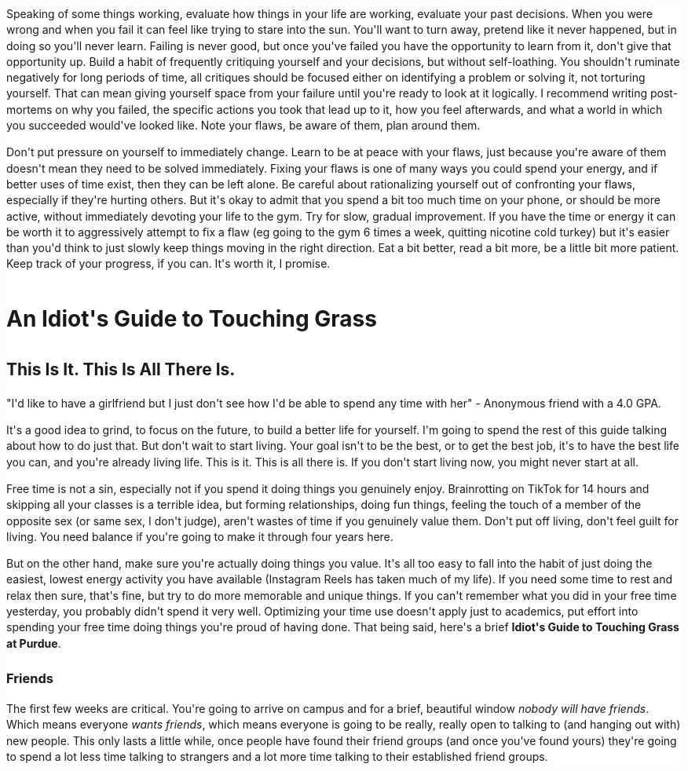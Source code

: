 Speaking of some things working, evaluate how things in your life are working, evaluate your past decisions. When you were wrong and when you fail it can feel like trying to stare into the sun. You'll want to turn away, pretend like it never happened, but in doing so you'll never learn. Failing is never good, but once you've failed you have the opportunity to learn from it, don't give that opportunity up. Build a habit of frequently critiquing yourself and your decisions, but without self-loathing. You shouldn't ruminate negatively for long periods of time, all critiques should be focused either on identifying a problem or solving it, not torturing yourself. That can mean giving yourself space from your failure until you're ready to look at it logically. I recommend writing post-mortems on why you failed, the specific actions you took that lead up to it, how you feel afterwards, and what a world in which you succeeded would've looked like. Note your flaws, be aware of them, plan around them.

Don't put pressure on yourself to immediately change. Learn to be at peace with your flaws, just because you're aware of them doesn't mean they need to be solved immediately. Fixing your flaws is one of many ways you could spend your energy, and if better uses of time exist, then they can be left alone. Be careful about rationalizing yourself out of confronting your flaws, especially if they're hurting others. But it's okay to admit that you spend a bit too much time on your phone, or should be more active, without immediately devoting your life to the gym. Try for slow, gradual improvement. If you have the time or energy it can be worth it to aggressively attempt to fix a flaw (eg going to the gym 6 times a week, quitting nicotine cold turkey) but it's easier than you'd think to just slowly keep things moving in the right direction. Eat a bit better, read a bit more, be a little bit more patient. Keep track of your progress, if you can. It's worth it, I promise.
# An Idiot's Guide to Touching Grass
## This Is It. This Is All There Is.
"I'd like to have a girlfriend but I just don't see how I'd be able to spend any time with her" - Anonymous friend with a 4.0 GPA.

It's a good idea to grind, to focus on the future, to build a better life for yourself. I'm going to spend the rest of this guide talking about how to do just that. But don't wait to start living. Your goal isn't to be the best, or to get the best job, it's to have the best life you can, and you're already living life. This is it. This is all there is. If you don't start living now, you might never start at all.

Free time is not a sin, especially not if you spend it doing things you genuinely enjoy. Brainrotting on TikTok for 14 hours and skipping all your classes is a terrible idea, but forming relationships, doing fun things, feeling the touch of a member of the opposite sex (or same sex, I don't judge), aren't wastes of time if you genuinely value them. Don't put off living, don't feel guilt for living. You need balance if you're going to make it through four years here.

But on the other hand, make sure you're actually doing things you value. It's all too easy to fall into the habit of just doing the easiest, lowest energy activity you have available (Instagram Reels has taken much of my life). If you need some time to rest and relax then sure, that's fine, but try to do more memorable and unique things. If you can't remember what you did in your free time yesterday, you probably didn't spend it very well. Optimizing your time use doesn't apply just to academics, put effort into spending your free time doing things you're proud of having done. That being said, here's a brief **Idiot's Guide to Touching Grass at Purdue**.

### Friends
The first few weeks are critical. You're going to arrive on campus and for a brief, beautiful window _nobody will have friends_. Which means everyone _wants friends_, which means everyone is going to be really, really open to talking to (and hanging out with) new people. This only lasts a little while, once people have found their friend groups (and once you've found yours) they're going to spend a lot less time talking to strangers and a lot more time talking to their established friend groups.

